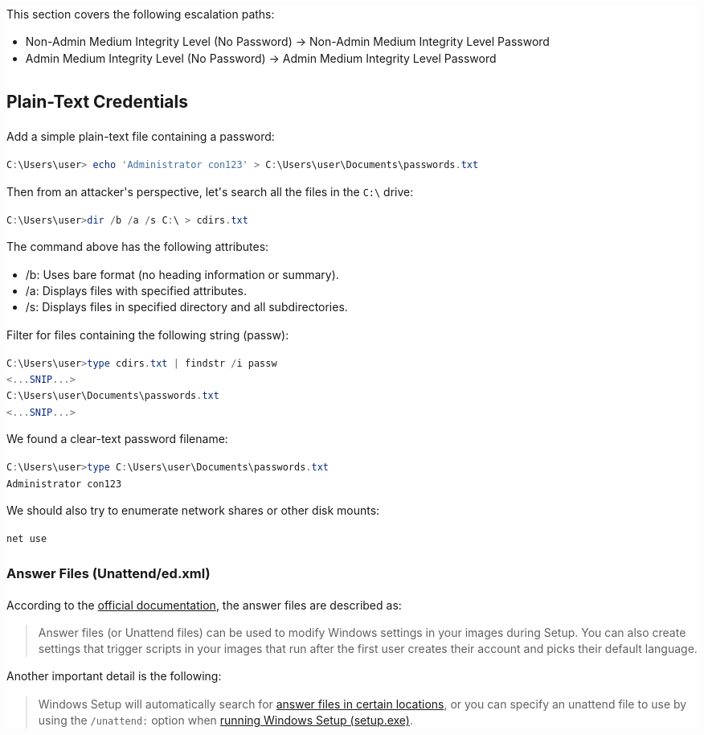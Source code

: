 This section covers the following escalation paths:

- Non-Admin Medium Integrity Level (No Password) -> Non-Admin Medium Integrity Level Password
- Admin Medium Integrity Level (No Password) -> Admin Medium Integrity Level Password

## Plain-Text Credentials

Add a simple plain-text file containing a password:

```powershell
C:\Users\user> echo 'Administrator con123' > C:\Users\user\Documents\passwords.txt
```

Then from an attacker's perspective, let's search all the files in the `C:\` drive:

```powershell
C:\Users\user>dir /b /a /s C:\ > cdirs.txt
```

The command above has the following attributes:

- /b: Uses bare format (no heading information or summary).
- /a: Displays files with specified attributes.
- /s: Displays files in specified directory and all subdirectories.

Filter for files containing the following string (passw):

```powershell
C:\Users\user>type cdirs.txt | findstr /i passw
<...SNIP...>
C:\Users\user\Documents\passwords.txt
<...SNIP...>
```

We found a clear-text password filename:

```powershell
C:\Users\user>type C:\Users\user\Documents\passwords.txt
Administrator con123
```

We should also try to enumerate network shares or other disk mounts:

```powershell
net use
```

### Answer Files (Unattend/ed.xml)

According to the [official documentation](https://docs.microsoft.com/en-us/windows-hardware/manufacture/desktop/update-windows-settings-and-scripts-create-your-own-answer-file-sxs?view=windows-11), the answer files are described as:

> Answer files (or Unattend files) can be used to modify Windows settings in your images during Setup. You can also create settings that trigger scripts in your images that run after the first user creates their account and picks their default language.

Another important detail is the following:

> Windows Setup will automatically search for [answer files in certain locations](https://docs.microsoft.com/en-us/windows-hardware/manufacture/desktop/windows-setup-automation-overview?view=windows-11#implicit-answer-file-search-order), or you can specify an unattend file to use by using the `/unattend:` option when [running Windows Setup (setup.exe)](https://docs.microsoft.com/en-us/windows-hardware/manufacture/desktop/windows-setup-command-line-options?view=windows-11#unattend).
